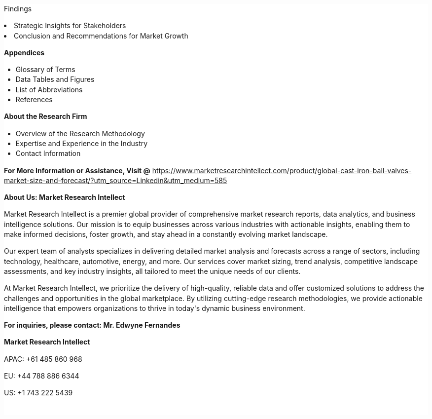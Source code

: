 Findings</li><li>Strategic Insights for Stakeholders</li><li>Conclusion and Recommendations for Market Growth</li></ul><p><strong>Appendices</strong></p><ul><li>Glossary of Terms</li><li>Data Tables and Figures</li><li>List of Abbreviations</li><li>References</li></ul><p><strong>About the Research Firm</strong></p><ul><li>Overview of the Research Methodology</li><li>Expertise and Experience in the Industry</li><li>Contact Information</li></ul></div><div class="article-main__content" data-test-id="publishing-text-block"><p><span class="font-[700]"><strong>For More Information or Assistance, Visit @</strong>&nbsp;<a href="https://www.marketresearchintellect.com/product/global-cast-iron-ball-valves-market-size-and-forecast/?utm_source=Linkedin&utm_medium=585">https://www.marketresearchintellect.com/product/global-cast-iron-ball-valves-market-size-and-forecast/?utm_source=Linkedin&utm_medium=585</a></span></p><p><strong>About Us: Market Research Intellect</strong></p><p>Market Research Intellect is a premier global provider of comprehensive market research reports, data analytics, and business intelligence solutions. Our mission is to equip businesses across various industries with actionable insights, enabling them to make informed decisions, foster growth, and stay ahead in a constantly evolving market landscape.</p><p>Our expert team of analysts specializes in delivering detailed market analysis and forecasts across a range of sectors, including technology, healthcare, automotive, energy, and more. Our services cover market sizing, trend analysis, competitive landscape assessments, and key industry insights, all tailored to meet the unique needs of our clients.</p><p>At Market Research Intellect, we prioritize the delivery of high-quality, reliable data and offer customized solutions to address the challenges and opportunities in the global marketplace. By utilizing cutting-edge research methodologies, we provide actionable intelligence that empowers organizations to thrive in today's dynamic business environment.</p><p><strong>For inquiries, please contact: Mr. Edwyne Fernandes</strong></p><p><strong>Market Research Intellect</strong></p><p>APAC: +61 485 860 968</p><p>EU: +44 788 886 6344</p><p>US: +1 743 222 5439</p></div><div class="article-main__content" data-test-id="publishing-text-block">&nbsp;</div>
